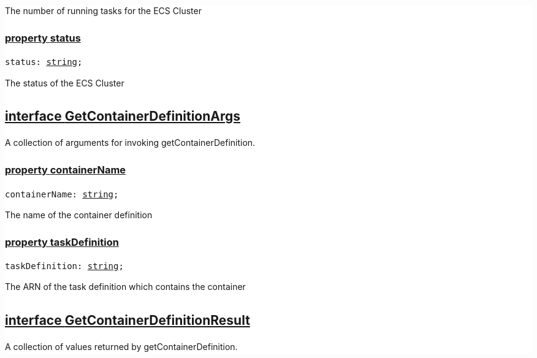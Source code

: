The number of running tasks for the ECS Cluster

</div>
<h3 class="pdoc-member-header" id="GetClusterResult-status">
<a class="pdoc-child-name" href="https://github.com/pulumi/pulumi-aws/blob/master/sdk/nodejs/ecs/getCluster.ts#L50">property <b>status</b></a>
</h3>
<div class="pdoc-member-contents" markdown="1">
<pre class="highlight"><span class='kd'></span>status: <span class='kd'><a href='https://developer.mozilla.org/en-US/docs/Web/JavaScript/Reference/Global_Objects/String'>string</a></span>;</pre>

The status of the ECS Cluster

</div>
</div>
<h2 class="pdoc-module-header" id="GetContainerDefinitionArgs">
<a class="pdoc-member-name" href="https://github.com/pulumi/pulumi-aws/blob/master/sdk/nodejs/ecs/getContainerDefinition.ts#L21">interface <b>GetContainerDefinitionArgs</b></a>
</h2>
<div class="pdoc-module-contents" markdown="1">

A collection of arguments for invoking getContainerDefinition.

<h3 class="pdoc-member-header" id="GetContainerDefinitionArgs-containerName">
<a class="pdoc-child-name" href="https://github.com/pulumi/pulumi-aws/blob/master/sdk/nodejs/ecs/getContainerDefinition.ts#L25">property <b>containerName</b></a>
</h3>
<div class="pdoc-member-contents" markdown="1">
<pre class="highlight"><span class='kd'></span>containerName: <span class='kd'><a href='https://developer.mozilla.org/en-US/docs/Web/JavaScript/Reference/Global_Objects/String'>string</a></span>;</pre>

The name of the container definition

</div>
<h3 class="pdoc-member-header" id="GetContainerDefinitionArgs-taskDefinition">
<a class="pdoc-child-name" href="https://github.com/pulumi/pulumi-aws/blob/master/sdk/nodejs/ecs/getContainerDefinition.ts#L29">property <b>taskDefinition</b></a>
</h3>
<div class="pdoc-member-contents" markdown="1">
<pre class="highlight"><span class='kd'></span>taskDefinition: <span class='kd'><a href='https://developer.mozilla.org/en-US/docs/Web/JavaScript/Reference/Global_Objects/String'>string</a></span>;</pre>

The ARN of the task definition which contains the container

</div>
</div>
<h2 class="pdoc-module-header" id="GetContainerDefinitionResult">
<a class="pdoc-member-name" href="https://github.com/pulumi/pulumi-aws/blob/master/sdk/nodejs/ecs/getContainerDefinition.ts#L35">interface <b>GetContainerDefinitionResult</b></a>
</h2>
<div class="pdoc-module-contents" markdown="1">

A collection of values returned by getContainerDefinition.
